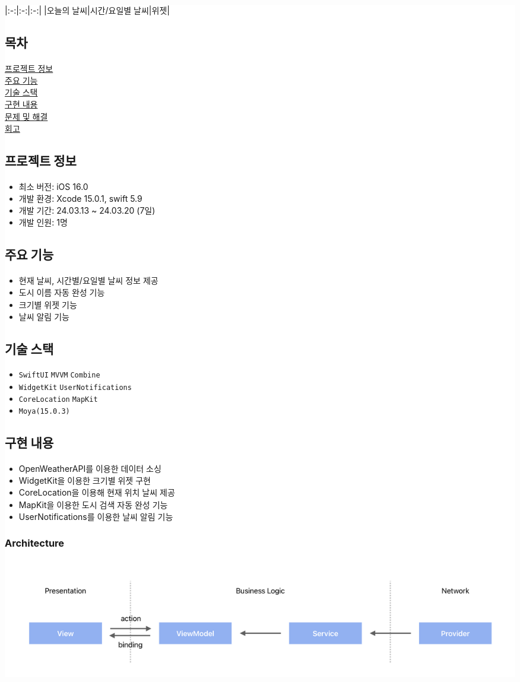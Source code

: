 |:-:|:-:|:-:|
|오늘의 날씨|시간/요일별 날씨|위젯|

## 목차

[프로젝트 정보](#프로젝트-정보)  
[주요 기능](#주요-기능)  
[기술 스택](#기술-스택)  
[구현 내용](#구현-내용)  
[문제 및 해결](#문제-및-해결)  
[회고](#회고)

## 프로젝트 정보

- 최소 버전: iOS 16.0
- 개발 환경: Xcode 15.0.1, swift 5.9
- 개발 기간: 24.03.13 ~ 24.03.20 (7일)
- 개발 인원: 1명

## 주요 기능

- 현재 날씨, 시간별/요일별 날씨 정보 제공
- 도시 이름 자동 완성 기능
- 크기별 위젯 기능
- 날씨 알림 기능


## 기술 스택

- `SwiftUI` `MVVM` `Combine`
- `WidgetKit` `UserNotifications`
- `CoreLocation` `MapKit`
- `Moya(15.0.3)`

## 구현 내용

- OpenWeatherAPI를 이용한 데이터 소싱
- WidgetKit을 이용한 크기별 위젯 구현
- CoreLocation을 이용해 현재 위치 날씨 제공
- MapKit을 이용한 도시 검색 자동 완성 기능
- UserNotifications를 이용한 날씨 알림 기능

### Architecture

<img width="100%" alt="architecture" src="./images/architecture.png">
